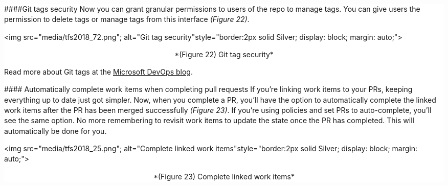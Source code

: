 ####Git tags security
Now you can grant granular permissions to users of the repo to manage tags. You can give users the permission to delete tags or manage tags from this interface *(Figure 22)*.

<img src="media/tfs2018_72.png"; alt="Git tag security"style="border:2px solid Silver; display: block; margin: auto;">
<center>*(Figure 22) Git tag security*</center>

Read more about Git tags at the [Microsoft DevOps blog](https://blogs.msdn.microsoft.com/visualstudioalm/2017/06/14/view-tags-for-git-repositories/).

####<a id="pr"> </a>Automatically complete work items when completing pull requests
If you’re linking work items to your PRs, keeping everything up to date just got simpler. Now, when you complete a PR, you’ll have the option to automatically complete the linked work items after the PR has been merged successfully *(Figure 23)*. If you’re using policies and set PRs to auto-complete, you’ll see the same option. No more remembering to revisit work items to update the state once the PR has completed. This will automatically be done for you.  

<img src="media/tfs2018_25.png"; alt="Complete linked work items"style="border:2px solid Silver; display: block; margin: auto;">
<center>*(Figure 23) Complete linked work items*</center>
